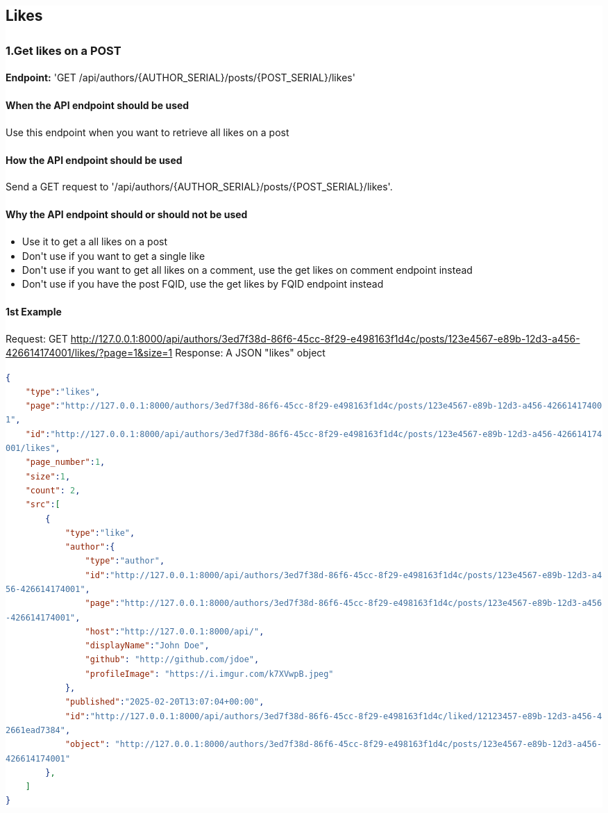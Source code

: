 ## Likes

### 1.Get likes on a POST
**Endpoint:** 'GET /api/authors/{AUTHOR_SERIAL}/posts/{POST_SERIAL}/likes'

#### When the API endpoint should be used

Use this endpoint when you want to retrieve all likes on a post

#### How the API endpoint should be used

Send a GET request to '/api/authors/{AUTHOR_SERIAL}/posts/{POST_SERIAL}/likes'.

#### Why the API endpoint should or should not be used

- Use it to get a all likes on a post
- Don't use if you want to get a single like
- Don't use if you want to get all likes on a comment, use the get likes on comment endpoint instead
- Don't use if you have the post FQID, use the get likes by FQID endpoint instead

#### 1st Example

Request: GET <http://127.0.0.1:8000/api/authors/3ed7f38d-86f6-45cc-8f29-e498163f1d4c/posts/123e4567-e89b-12d3-a456-426614174001/likes/?page=1&size=1>
Response: A JSON "likes" object
``` json
{
    "type":"likes",
    "page":"http://127.0.0.1:8000/authors/3ed7f38d-86f6-45cc-8f29-e498163f1d4c/posts/123e4567-e89b-12d3-a456-426614174001",
    "id":"http://127.0.0.1:8000/api/authors/3ed7f38d-86f6-45cc-8f29-e498163f1d4c/posts/123e4567-e89b-12d3-a456-426614174001/likes",
    "page_number":1,
    "size":1,
    "count": 2,
    "src":[
        {
            "type":"like",
            "author":{
                "type":"author",
                "id":"http://127.0.0.1:8000/api/authors/3ed7f38d-86f6-45cc-8f29-e498163f1d4c/posts/123e4567-e89b-12d3-a456-426614174001",
                "page":"http://127.0.0.1:8000/authors/3ed7f38d-86f6-45cc-8f29-e498163f1d4c/posts/123e4567-e89b-12d3-a456-426614174001",
                "host":"http://127.0.0.1:8000/api/",
                "displayName":"John Doe",
                "github": "http://github.com/jdoe",
                "profileImage": "https://i.imgur.com/k7XVwpB.jpeg"
            },
            "published":"2025-02-20T13:07:04+00:00",
            "id":"http://127.0.0.1:8000/api/authors/3ed7f38d-86f6-45cc-8f29-e498163f1d4c/liked/12123457-e89b-12d3-a456-42661ead7384",
            "object": "http://127.0.0.1:8000/authors/3ed7f38d-86f6-45cc-8f29-e498163f1d4c/posts/123e4567-e89b-12d3-a456-426614174001"
        },
    ]
}

```
